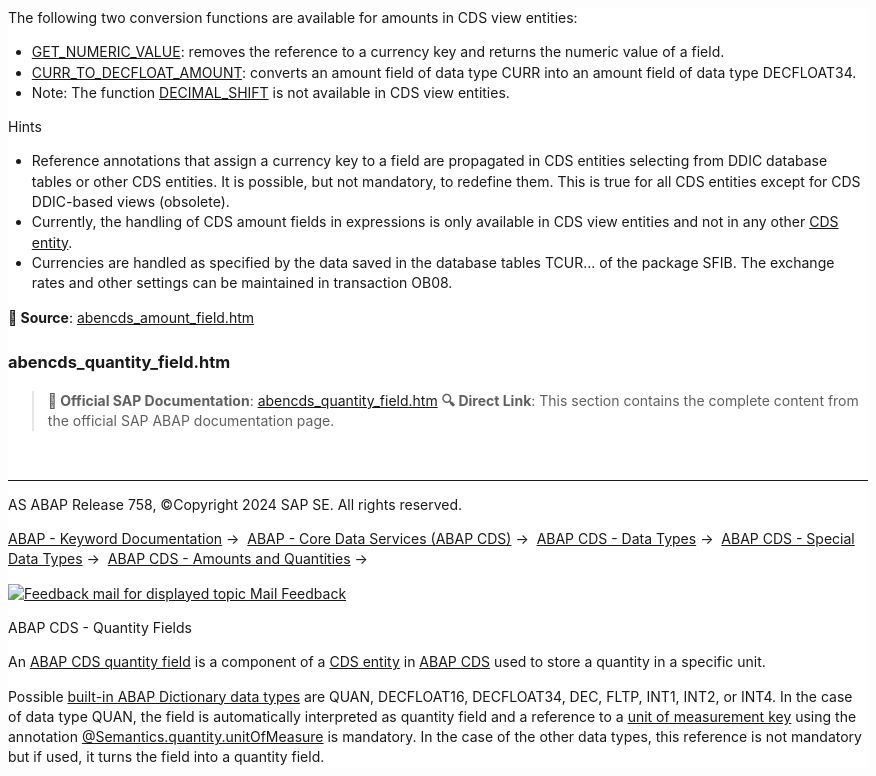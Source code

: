 The following two conversion functions are available for amounts in CDS view entities:

-   [GET\_NUMERIC\_VALUE](javascript:call_link\('abencds_conv_func_unit_curr_v2.htm'\)): removes the reference to a currency key and returns the numeric value of a field.
-   [CURR\_TO\_DECFLOAT\_AMOUNT](javascript:call_link\('abencds_conv_func_unit_curr_v2.htm'\)): converts an amount field of data type CURR into an amount field of data type DECFLOAT34.
-   Note: The function [DECIMAL\_SHIFT](abencds_conv_func_unit_curr_v1.htm#!ABAP_VARIANT_3@3@) is not available in CDS view entities.

Hints

-   Reference annotations that assign a currency key to a field are propagated in CDS entities selecting from DDIC database tables or other CDS entities. It is possible, but not mandatory, to redefine them. This is true for all CDS entities except for CDS DDIC-based views (obsolete).
-   Currently, the handling of CDS amount fields in expressions is only available in CDS view entities and not in any other [CDS entity](javascript:call_link\('abencds_entity_glosry.htm'\) "Glossary Entry").
-   Currencies are handled as specified by the data saved in the database tables TCUR... of the package SFIB. The exchange rates and other settings can be maintained in transaction OB08.



**📖 Source**: [abencds_amount_field.htm](https://help.sap.com/doc/abapdocu_latest_index_htm/latest/en-US/abencds_amount_field.htm)

### abencds_quantity_field.htm

> **📖 Official SAP Documentation**: [abencds_quantity_field.htm](https://help.sap.com/doc/abapdocu_latest_index_htm/latest/en-US/abencds_quantity_field.htm)
> **🔍 Direct Link**: This section contains the complete content from the official SAP ABAP documentation page.


  

* * *

AS ABAP Release 758, ©Copyright 2024 SAP SE. All rights reserved.

[ABAP - Keyword Documentation](javascript:call_link\('abenabap.htm'\)) →  [ABAP - Core Data Services (ABAP CDS)](javascript:call_link\('abencds.htm'\)) →  [ABAP CDS - Data Types](javascript:call_link\('abencds_data_types.htm'\)) →  [ABAP CDS - Special Data Types](javascript:call_link\('aben_cds_special_data_types.htm'\)) →  [ABAP CDS - Amounts and Quantities](javascript:call_link\('abencds_calc_quan.htm'\)) → 

 [![](Mail.gif?object=Mail.gif "Feedback mail for displayed topic") Mail Feedback](mailto:f1_help@sap.com?subject=Feedback%20on%20ABAP%20Documentation&body=Document:%20ABAP%20CDS%20-%20Quantity%20Fields%2C%20ABENCDS_QUANTITY_FIELD%2C%20758%0D%0A%0D%0AError:%0D%0A%0D%0A%0D%0A%0D%0ASuggestion%20for%20improvement:)

ABAP CDS - Quantity Fields

An [ABAP CDS quantity field](javascript:call_link\('abencds_quantity_glosry.htm'\) "Glossary Entry") is a component of a [CDS entity](javascript:call_link\('abencds_entity_glosry.htm'\) "Glossary Entry") in [ABAP CDS](javascript:call_link\('abenabap_cds_glosry.htm'\) "Glossary Entry") used to store a quantity in a specific unit.

Possible [built-in ABAP Dictionary data types](javascript:call_link\('abenddic_builtin_types.htm'\)) are QUAN, DECFLOAT16, DECFLOAT34, DEC, FLTP, INT1, INT2, or INT4. In the case of data type QUAN, the field is automatically interpreted as quantity field and a reference to a [unit of measurement key](javascript:call_link\('abenunit_glosry.htm'\) "Glossary Entry") using the annotation [@Semantics.quantity.unitOfMeasure](javascript:call_link\('abencds_f1_element_annotation.htm'\)) is mandatory. In the case of the other data types, this reference is not mandatory but if used, it turns the field into a quantity field.
